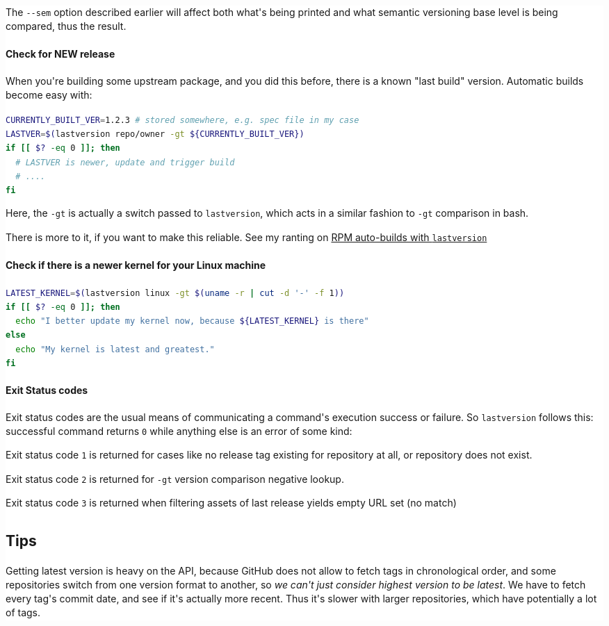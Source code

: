 The `--sem` option described earlier will affect both what's being printed and what semantic
versioning base level is being compared, thus the result.

#### Check for NEW release

When you're building some upstream package, and you did this before, there is a known "last build" 
version.
Automatic builds become easy with:

```bash
CURRENTLY_BUILT_VER=1.2.3 # stored somewhere, e.g. spec file in my case
LASTVER=$(lastversion repo/owner -gt ${CURRENTLY_BUILT_VER})
if [[ $? -eq 0 ]]; then
  # LASTVER is newer, update and trigger build
  # ....
fi
```

Here, the `-gt` is actually a switch passed to `lastversion`, which acts in a similar fashion to
 `-gt` comparison in bash.

There is more to it, if you want to make this reliable.
See my ranting on 
[RPM auto-builds with `lastversion`](https://github.com/dvershinin/lastversion/wiki/Use-in-RPM-building)

#### Check if there is a newer kernel for your Linux machine

```bash
LATEST_KERNEL=$(lastversion linux -gt $(uname -r | cut -d '-' -f 1))
if [[ $? -eq 0 ]]; then
  echo "I better update my kernel now, because ${LATEST_KERNEL} is there"
else 
  echo "My kernel is latest and greatest."
fi 
```  

#### Exit Status codes

Exit status codes are the usual means of communicating a command's execution success or failure. 
So `lastversion` follows this: successful command returns `0` while anything else is an error of 
some kind:
 
Exit status code `1` is returned for cases like no release tag existing for repository at all, or 
repository does not exist.

Exit status code `2` is returned for `-gt` version comparison negative lookup.

Exit status code `3` is returned when filtering assets of last release yields empty URL set 
(no match)

## Tips

Getting latest version is heavy on the API, because GitHub does not allow to fetch tags in 
chronological order, and some repositories switch from one version format to another, so *we can't 
just consider highest version to be latest*.
We have to fetch every tag's commit date, and see if it's actually more recent. Thus it's slower
with larger repositories, which have potentially a lot of tags.
